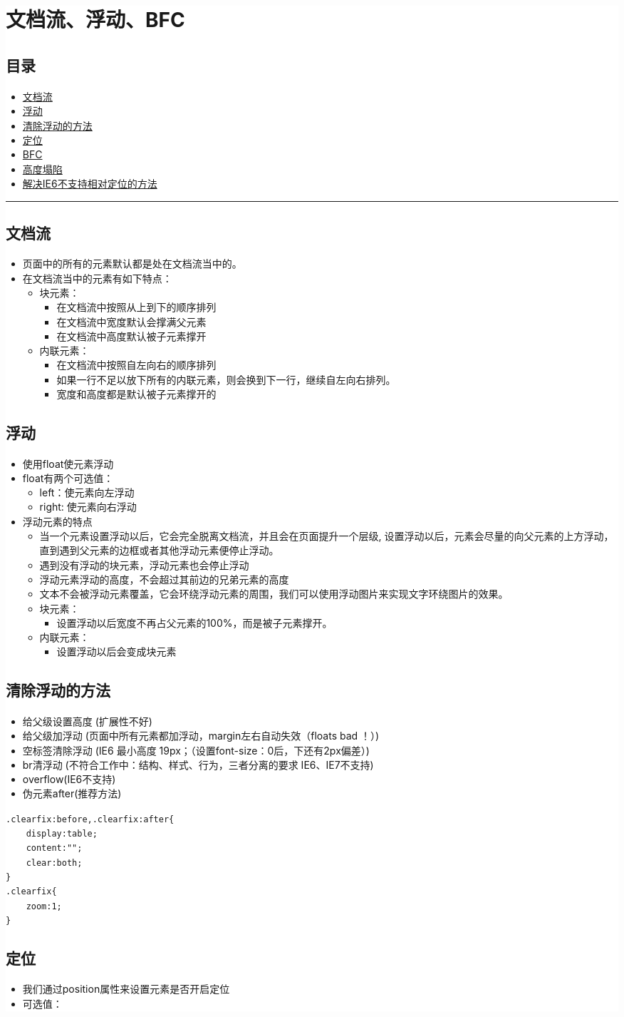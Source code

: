 
# 文档流、浮动、BFC
## 目录
* [文档流](#文档流)
* [浮动](#浮动)
* [清除浮动的方法](#清除浮动的方法)
* [定位](#定位)
* [BFC](#BFC)
* [高度塌陷](#高度塌陷)
* [解决IE6不支持相对定位的方法](#解决IE6不支持相对定位的方法)
***

## 文档流
* 页面中的所有的元素默认都是处在文档流当中的。
* 在文档流当中的元素有如下特点：
  * 块元素：
    * 在文档流中按照从上到下的顺序排列
    * 在文档流中宽度默认会撑满父元素
    * 在文档流中高度默认被子元素撑开
  * 内联元素：
    * 在文档流中按照自左向右的顺序排列
    * 如果一行不足以放下所有的内联元素，则会换到下一行，继续自左向右排列。
    * 宽度和高度都是默认被子元素撑开的    
## 浮动
* 使用float使元素浮动
* float有两个可选值：
  * left：使元素向左浮动
  * right: 使元素向右浮动
* 浮动元素的特点
  * 当一个元素设置浮动以后，它会完全脱离文档流，并且会在页面提升一个层级,
    设置浮动以后，元素会尽量的向父元素的上方浮动，直到遇到父元素的边框或者其他浮动元素便停止浮动。
  * 遇到没有浮动的块元素，浮动元素也会停止浮动
  * 浮动元素浮动的高度，不会超过其前边的兄弟元素的高度
  * 文本不会被浮动元素覆盖，它会环绕浮动元素的周围，我们可以使用浮动图片来实现文字环绕图片的效果。
  * 块元素：
    * 设置浮动以后宽度不再占父元素的100%，而是被子元素撑开。
  * 内联元素：
    * 设置浮动以后会变成块元素
## 清除浮动的方法
* 给父级设置高度 (扩展性不好)
* 给父级加浮动 (页面中所有元素都加浮动，margin左右自动失效（floats bad ！）)
* 空标签清除浮动 (IE6 最小高度 19px；（设置font-size：0后，下还有2px偏差）)
* br清浮动	(不符合工作中：结构、样式、行为，三者分离的要求  IE6、IE7不支持)
* overflow(IE6不支持)
* 伪元素after(推荐方法)
```
.clearfix:before,.clearfix:after{
	display:table;
	content:"";
	clear:both;
}
.clearfix{
	zoom:1;
}
```
## 定位
* 我们通过position属性来设置元素是否开启定位
* 可选值：
